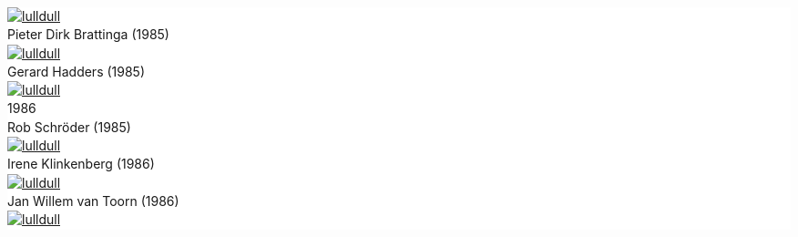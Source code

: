 <div class="post_image">
	<a href="{{ site.baseurl }}/images/posts/2024_netherlands/072.jpg" target="_blank">
	<img src="{{ site.baseurl }}/images/posts/2024_netherlands/072.jpg" alt="lulldull"></a>
</div>

<div class="image_caption">
 Pieter Dirk Brattinga (1985)
</div>

<div class="post_image">
	<a href="{{ site.baseurl }}/images/posts/2024_netherlands/073.jpg" target="_blank">
	<img src="{{ site.baseurl }}/images/posts/2024_netherlands/073.jpg" alt="lulldull"></a>
</div>

<div class="image_caption">
 Gerard Hadders (1985)
</div>

<div class="post_image">
	<a href="{{ site.baseurl }}/images/posts/2024_netherlands/074.jpg" target="_blank">
	<img src="{{ site.baseurl }}/images/posts/2024_netherlands/074.jpg" alt="lulldull"></a>
</div>



<div class="header_02">
	1986
</div>




<div class="image_caption">
 Rob Schröder (1985)
</div>


<div class="post_image">
	<a href="{{ site.baseurl }}/images/posts/2024_netherlands/075.jpg" target="_blank">
	<img src="{{ site.baseurl }}/images/posts/2024_netherlands/075.jpg" alt="lulldull"></a>
</div>

<div class="image_caption">
 Irene Klinkenberg (1986)
</div>

<div class="post_image">
	<a href="{{ site.baseurl }}/images/posts/2024_netherlands/076.jpg" target="_blank">
	<img src="{{ site.baseurl }}/images/posts/2024_netherlands/076.jpg" alt="lulldull"></a>
</div>

<div class="image_caption">
 Jan Willem van Toorn (1986)
</div>

<div class="post_image">
	<a href="{{ site.baseurl }}/images/posts/2024_netherlands/077.jpg" target="_blank">
	<img src="{{ site.baseurl }}/images/posts/2024_netherlands/077.jpg" alt="lulldull"></a>
</div>
